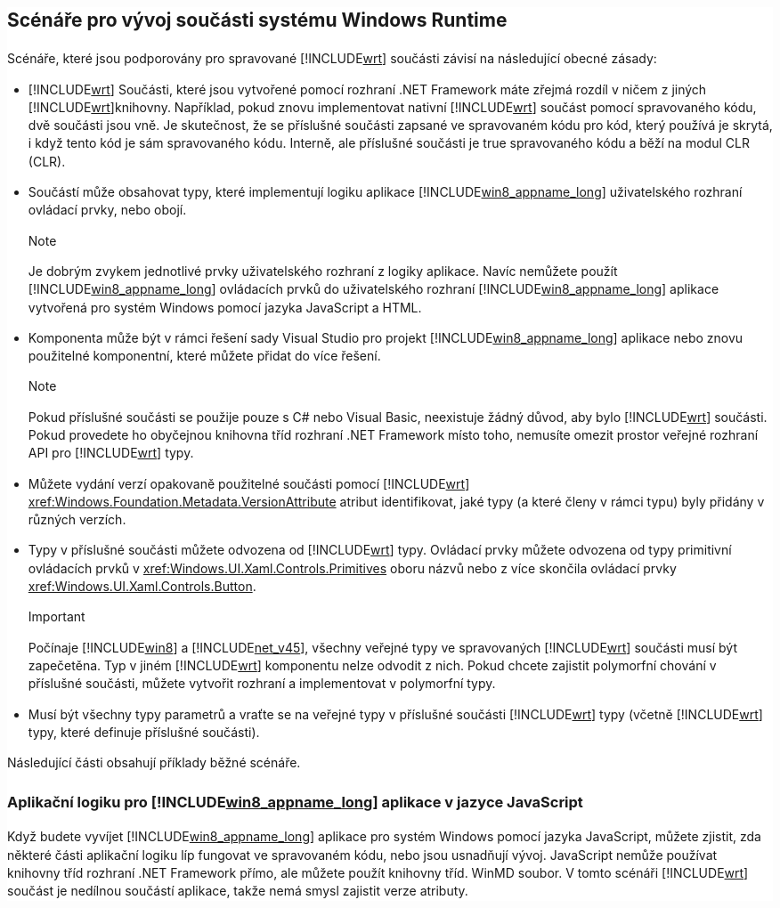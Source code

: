 <a name="WindowsRuntimeComponents"></a>   
## <a name="scenarios-for-developing-windows-runtime-components"></a>Scénáře pro vývoj součásti systému Windows Runtime  
 Scénáře, které jsou podporovány pro spravované [!INCLUDE[wrt](../../../includes/wrt-md.md)] součásti závisí na následující obecné zásady:  
  
-   [!INCLUDE[wrt](../../../includes/wrt-md.md)] Součásti, které jsou vytvořené pomocí rozhraní .NET Framework máte zřejmá rozdíl v ničem z jiných [!INCLUDE[wrt](../../../includes/wrt-md.md)]knihovny. Například, pokud znovu implementovat nativní [!INCLUDE[wrt](../../../includes/wrt-md.md)] součást pomocí spravovaného kódu, dvě součásti jsou vně. Je skutečnost, že se příslušné součásti zapsané ve spravovaném kódu pro kód, který používá je skrytá, i když tento kód je sám spravovaného kódu. Interně, ale příslušné součásti je true spravovaného kódu a běží na modul CLR (CLR).  
  
-   Součástí může obsahovat typy, které implementují logiku aplikace [!INCLUDE[win8_appname_long](../../../includes/win8-appname-long-md.md)] uživatelského rozhraní ovládací prvky, nebo obojí.  
  
    > [!NOTE]
    >  Je dobrým zvykem jednotlivé prvky uživatelského rozhraní z logiky aplikace. Navíc nemůžete použít [!INCLUDE[win8_appname_long](../../../includes/win8-appname-long-md.md)] ovládacích prvků do uživatelského rozhraní [!INCLUDE[win8_appname_long](../../../includes/win8-appname-long-md.md)] aplikace vytvořená pro systém Windows pomocí jazyka JavaScript a HTML.  
  
-   Komponenta může být v rámci řešení sady Visual Studio pro projekt [!INCLUDE[win8_appname_long](../../../includes/win8-appname-long-md.md)] aplikace nebo znovu použitelné komponentní, které můžete přidat do více řešení.  
  
    > [!NOTE]
    >  Pokud příslušné součásti se použije pouze s C# nebo Visual Basic, neexistuje žádný důvod, aby bylo [!INCLUDE[wrt](../../../includes/wrt-md.md)] součásti. Pokud provedete ho obyčejnou knihovna tříd rozhraní .NET Framework místo toho, nemusíte omezit prostor veřejné rozhraní API pro [!INCLUDE[wrt](../../../includes/wrt-md.md)] typy.  
  
-   Můžete vydání verzí opakovaně použitelné součásti pomocí [!INCLUDE[wrt](../../../includes/wrt-md.md)] <xref:Windows.Foundation.Metadata.VersionAttribute> atribut identifikovat, jaké typy (a které členy v rámci typu) byly přidány v různých verzích.  
  
-   Typy v příslušné součásti můžete odvozena od [!INCLUDE[wrt](../../../includes/wrt-md.md)] typy. Ovládací prvky můžete odvozena od typy primitivní ovládacích prvků v <xref:Windows.UI.Xaml.Controls.Primitives> oboru názvů nebo z více skončila ovládací prvky <xref:Windows.UI.Xaml.Controls.Button>.  
  
    > [!IMPORTANT]
    >  Počínaje [!INCLUDE[win8](../../../includes/win8-md.md)] a [!INCLUDE[net_v45](../../../includes/net-v45-md.md)], všechny veřejné typy ve spravovaných [!INCLUDE[wrt](../../../includes/wrt-md.md)] součásti musí být zapečetěna. Typ v jiném [!INCLUDE[wrt](../../../includes/wrt-md.md)] komponentu nelze odvodit z nich. Pokud chcete zajistit polymorfní chování v příslušné součásti, můžete vytvořit rozhraní a implementovat v polymorfní typy.  
  
-   Musí být všechny typy parametrů a vraťte se na veřejné typy v příslušné součásti [!INCLUDE[wrt](../../../includes/wrt-md.md)] typy (včetně [!INCLUDE[wrt](../../../includes/wrt-md.md)] typy, které definuje příslušné součásti).  
  
 Následující části obsahují příklady běžné scénáře.  
  
### <a name="application-logic-for-a-includewin8appnamelongincludeswin8-appname-long-mdmd-app-with-javascript"></a>Aplikační logiku pro [!INCLUDE[win8_appname_long](../../../includes/win8-appname-long-md.md)] aplikace v jazyce JavaScript  
 Když budete vyvíjet [!INCLUDE[win8_appname_long](../../../includes/win8-appname-long-md.md)] aplikace pro systém Windows pomocí jazyka JavaScript, můžete zjistit, zda některé části aplikační logiku líp fungovat ve spravovaném kódu, nebo jsou usnadňují vývoj. JavaScript nemůže používat knihovny tříd rozhraní .NET Framework přímo, ale můžete použít knihovny tříd. WinMD soubor. V tomto scénáři [!INCLUDE[wrt](../../../includes/wrt-md.md)] součást je nedílnou součástí aplikace, takže nemá smysl zajistit verze atributy.  
  
